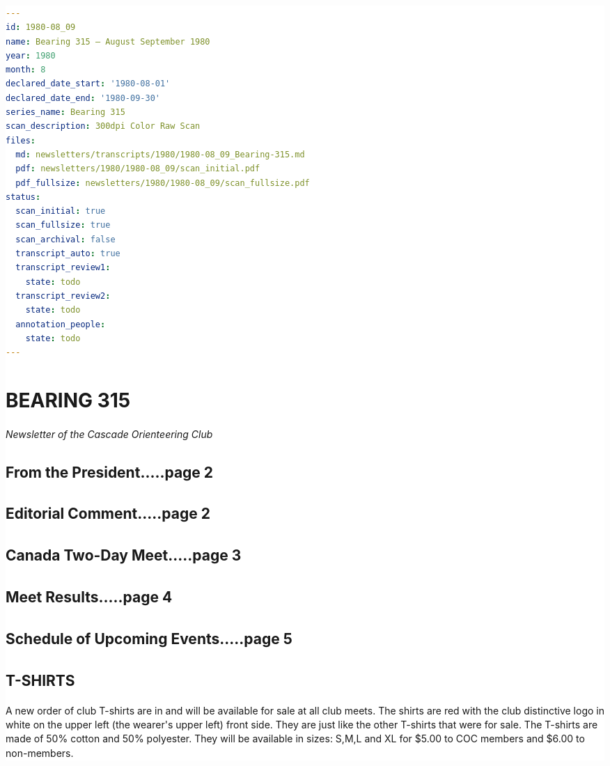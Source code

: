 ```yaml
---
id: 1980-08_09
name: Bearing 315 — August September 1980
year: 1980
month: 8
declared_date_start: '1980-08-01'
declared_date_end: '1980-09-30'
series_name: Bearing 315
scan_description: 300dpi Color Raw Scan
files:
  md: newsletters/transcripts/1980/1980-08_09_Bearing-315.md
  pdf: newsletters/1980/1980-08_09/scan_initial.pdf
  pdf_fullsize: newsletters/1980/1980-08_09/scan_fullsize.pdf
status:
  scan_initial: true
  scan_fullsize: true
  scan_archival: false
  transcript_auto: true
  transcript_review1:
    state: todo
  transcript_review2:
    state: todo
  annotation_people:
    state: todo
---
```

# BEARING 315

_Newsletter of the Cascade Orienteering Club_

## From the President.....page 2

## Editorial Comment.....page 2

## Canada Two-Day Meet.....page 3

## Meet Results.....page 4

## Schedule of Upcoming Events.....page 5

## T-SHIRTS

A new order of club T-shirts are in and will be available for sale at all club meets. The shirts are red with the club distinctive logo in white on the upper left (the wearer's upper left) front side. They are just like the other T-shirts that were for sale. The T-shirts are made of 50% cotton and 50% polyester. They will be available in sizes: S,M,L and XL for $5.00 to COC members and $6.00 to non-members.
